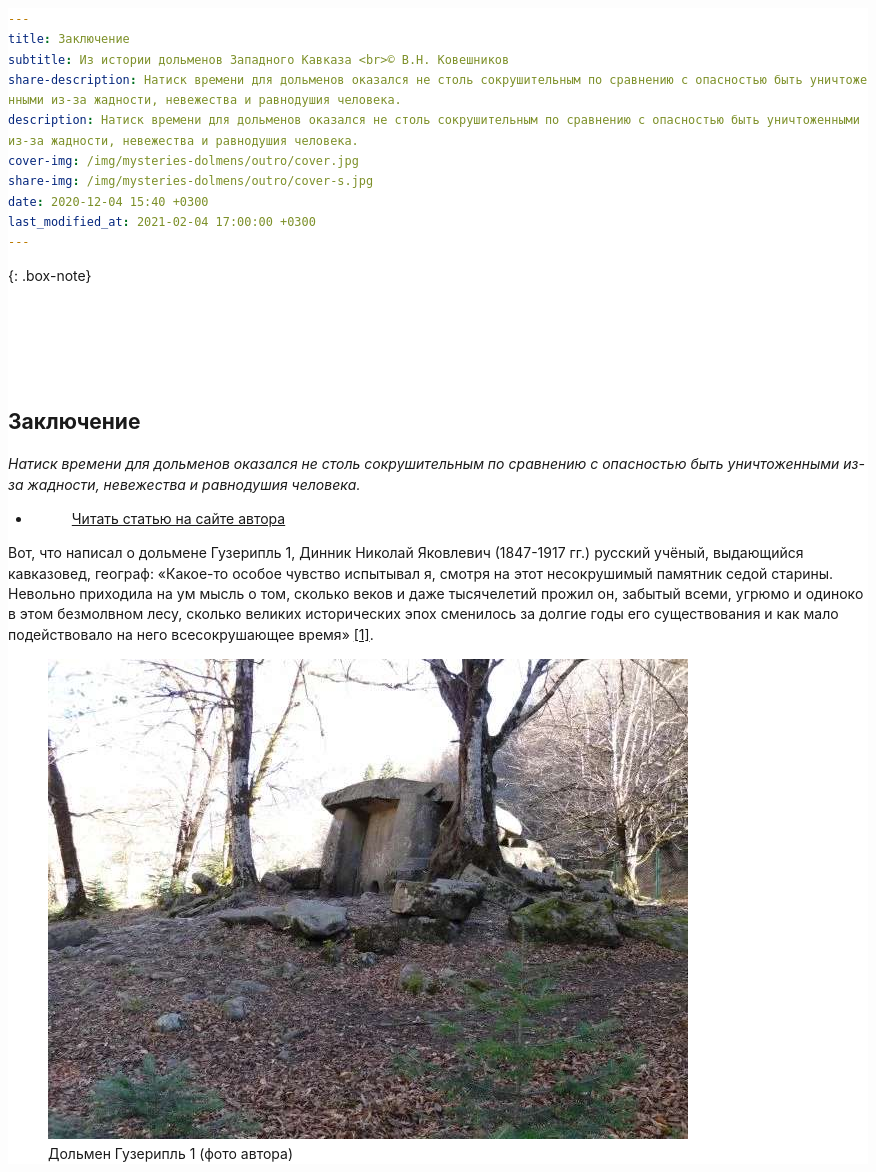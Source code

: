 ```yaml
---
title: Заключение
subtitle: Из истории дольменов Западного Кавказа <br>© В.Н. Ковешников
share-description: Натиск времени для дольменов оказался не столь сокрушительным по сравнению с опасностью быть уничтоженными из-за жадности, невежества и равнодушия человека.
description: Натиск времени для дольменов оказался не столь сокрушительным по сравнению с опасностью быть уничтоженными из-за жадности, невежества и равнодушия человека.
cover-img: /img/mysteries-dolmens/outro/cover.jpg
share-img: /img/mysteries-dolmens/outro/cover-s.jpg
date: 2020-12-04 15:40 +0300
last_modified_at: 2021-02-04 17:00:00 +0300
---
```

{: .box-note}
## <br><br><br>Заключение

_Натиск времени для дольменов оказался не столь сокрушительным по сравнению с опасностью быть уничтоженными из-за жадности, невежества и равнодушия человека._

<ul class="pagination blog-pager"><li class="page-item previous"><figure><a class="page-link" href="{{ page.url | absolute_url | strip_index | replace:'/amp/','/' }}" data-toggle="tooltip" data-placement="top" title="Перейти на основную версию сайта">Читать статью на сайте автора</a></figure></li></ul>

Вот, что написал о дольмене Гузерипль 1, Динник Николай Яковлевич (1847-1917 гг.) русский учёный, выдающийся кавказовед, географ: «Какое-то особое чувство испытывал я, смотря на этот несокрушимый памятник седой старины. Невольно приходила на ум мысль о том, сколько веков и даже тысячелетий прожил он, забытый всеми, угрюмо и одиноко в этом безмолвном лесу, сколько великих исторических эпох сменилось за долгие годы его существования и как мало подействовало на него всесокрушающее время» [[1]](#2.11.-[1]).

<figure>
	<a title="Дольмен Гузерипль 1" href="/img/mysteries-dolmens/ch2p2/mysteries-dolmens-ch2p2-2.8.jpg"><img alt="Дольмен Гузерипль 1" width="640" height="480" src="/img/mysteries-dolmens/ch2p2/mysteries-dolmens-ch2p2-2.8-s.jpg"/></a>
	<figcaption>Дольмен Гузерипль 1 (фото автора)</figcaption>
</figure>
